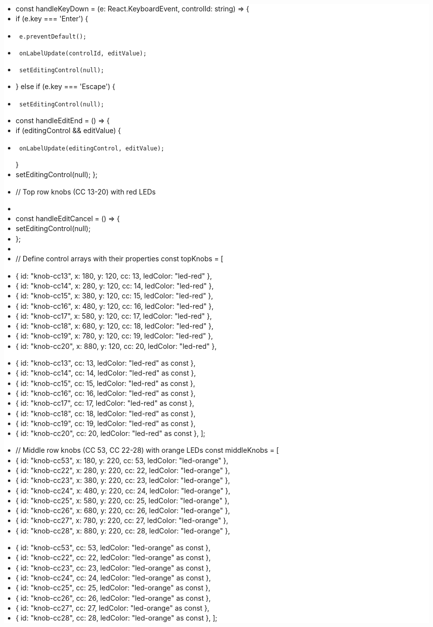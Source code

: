 -  const handleKeyDown = (e: React.KeyboardEvent, controlId: string) => {
-    if (e.key === 'Enter') {
-      e.preventDefault();
-      onLabelUpdate(controlId, editValue);
-      setEditingControl(null);
-    } else if (e.key === 'Escape') {
-      setEditingControl(null);
+  const handleEditEnd = () => {
+    if (editingControl && editValue) {
+      onLabelUpdate(editingControl, editValue);
     }
+    setEditingControl(null);
   };
-  // Top row knobs (CC 13-20) with red LEDs
+
+  const handleEditCancel = () => {
+    setEditingControl(null);
+  };
+
+  // Define control arrays with their properties
   const topKnobs = [
-    { id: "knob-cc13", x: 180, y: 120, cc: 13, ledColor: "led-red" },
-    { id: "knob-cc14", x: 280, y: 120, cc: 14, ledColor: "led-red" },
-    { id: "knob-cc15", x: 380, y: 120, cc: 15, ledColor: "led-red" },
-    { id: "knob-cc16", x: 480, y: 120, cc: 16, ledColor: "led-red" },
-    { id: "knob-cc17", x: 580, y: 120, cc: 17, ledColor: "led-red" },
-    { id: "knob-cc18", x: 680, y: 120, cc: 18, ledColor: "led-red" },
-    { id: "knob-cc19", x: 780, y: 120, cc: 19, ledColor: "led-red" },
-    { id: "knob-cc20", x: 880, y: 120, cc: 20, ledColor: "led-red" },
+    { id: "knob-cc13", cc: 13, ledColor: "led-red" as const },
+    { id: "knob-cc14", cc: 14, ledColor: "led-red" as const },
+    { id: "knob-cc15", cc: 15, ledColor: "led-red" as const },
+    { id: "knob-cc16", cc: 16, ledColor: "led-red" as const },
+    { id: "knob-cc17", cc: 17, ledColor: "led-red" as const },
+    { id: "knob-cc18", cc: 18, ledColor: "led-red" as const },
+    { id: "knob-cc19", cc: 19, ledColor: "led-red" as const },
+    { id: "knob-cc20", cc: 20, ledColor: "led-red" as const },
   ];
 
-  // Middle row knobs (CC 53, CC 22-28) with orange LEDs
   const middleKnobs = [
-    { id: "knob-cc53", x: 180, y: 220, cc: 53, ledColor: "led-orange" },
-    { id: "knob-cc22", x: 280, y: 220, cc: 22, ledColor: "led-orange" },
-    { id: "knob-cc23", x: 380, y: 220, cc: 23, ledColor: "led-orange" },
-    { id: "knob-cc24", x: 480, y: 220, cc: 24, ledColor: "led-orange" },
-    { id: "knob-cc25", x: 580, y: 220, cc: 25, ledColor: "led-orange" },
-    { id: "knob-cc26", x: 680, y: 220, cc: 26, ledColor: "led-orange" },
-    { id: "knob-cc27", x: 780, y: 220, cc: 27, ledColor: "led-orange" },
-    { id: "knob-cc28", x: 880, y: 220, cc: 28, ledColor: "led-orange" },
+    { id: "knob-cc53", cc: 53, ledColor: "led-orange" as const },
+    { id: "knob-cc22", cc: 22, ledColor: "led-orange" as const },
+    { id: "knob-cc23", cc: 23, ledColor: "led-orange" as const },
+    { id: "knob-cc24", cc: 24, ledColor: "led-orange" as const },
+    { id: "knob-cc25", cc: 25, ledColor: "led-orange" as const },
+    { id: "knob-cc26", cc: 26, ledColor: "led-orange" as const },
+    { id: "knob-cc27", cc: 27, ledColor: "led-orange" as const },
+    { id: "knob-cc28", cc: 28, ledColor: "led-orange" as const },
   ];
 